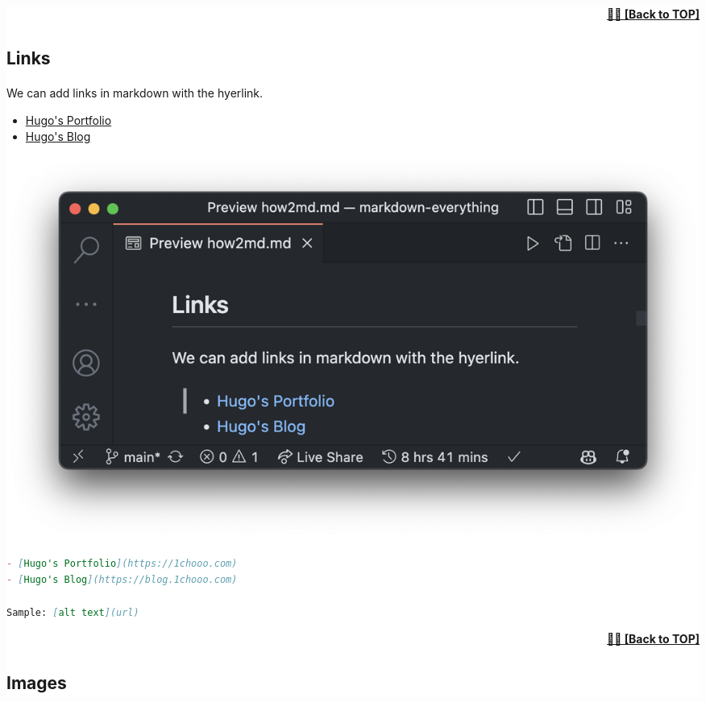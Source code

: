 
<div align="right">
    <p>
        <a href="#table-of-contents-------" target="_blank"><b>☝🏼 [Back to TOP]</b></a> 
    </p>
</div>

## Links

We can add links in markdown with the hyerlink.

- [Hugo's Portfolio](https://1chooo.com)
- [Hugo's Blog](https://blog.1chooo.com)

![](./imgs/links.png)

```markdown
- [Hugo's Portfolio](https://1chooo.com)
- [Hugo's Blog](https://blog.1chooo.com)

Sample: [alt text](url)
```

<div align="right">
    <p>
        <a href="#table-of-contents-------" target="_blank"><b>☝🏼 [Back to TOP]</b></a> 
    </p>
</div>

## Images


[MARKDOWN EVERYTHING]: https://marketplace.visualstudio.com/items?itemName=1chooo.markdown-everything
[MARKDOWN EVERYTHING]: https://marketplace.visualstudio.com/items?itemName=1chooo.markdown-everything
[^1]: This is the first footnote.
[^2]: [Hugo](https://1chooo.com)
[^bignote]: Here's one with multiple paragraphs and code.
[^4]: [1chooo/Markdown-Everything](https://github.com/1chooo/markdown-everything)
[Markdown-Everything]: https://marketplace.visualstudio.com/items?itemName=1chooo.markdown-everything
[VSCode]: https://code.visualstudio.com/
[^1]: This is the first footnote.
[^2]: [Hugo](https://1chooo.com)
[^bignote]: Here's one with multiple paragraphs and code.
[Mermaid.js - Tutorial]: https://mermaid.js.org/ecosystem/tutorials.html